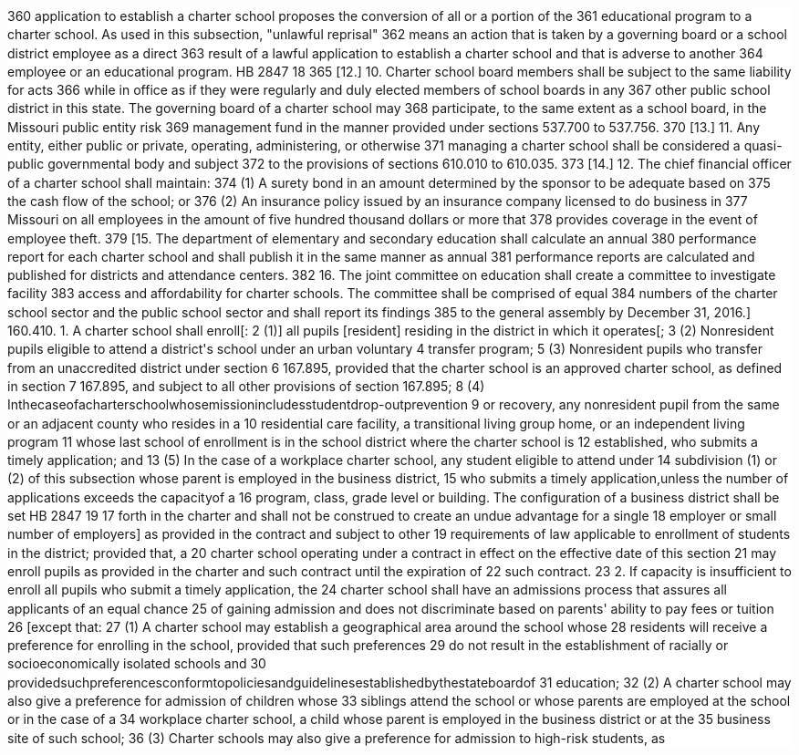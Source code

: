 360 application to establish a charter school proposes the conversion of all or a portion of the
361 educational program to a charter school. As used in this subsection, "unlawful reprisal"
362 means an action that is taken by a governing board or a school district employee as a direct
363 result of a lawful application to establish a charter school and that is adverse to another
364 employee or an educational program.
HB 2847 18
365 [12.] 10. Charter school board members shall be subject to the same liability for acts
366 while in office as if they were regularly and duly elected members of school boards in any
367 other public school district in this state. The governing board of a charter school may
368 participate, to the same extent as a school board, in the Missouri public entity risk
369 management fund in the manner provided under sections 537.700 to 537.756.
370 [13.] 11. Any entity, either public or private, operating, administering, or otherwise
371 managing a charter school shall be considered a quasi-public governmental body and subject
372 to the provisions of sections 610.010 to 610.035.
373 [14.] 12. The chief financial officer of a charter school shall maintain:
374 (1) A surety bond in an amount determined by the sponsor to be adequate based on
375 the cash flow of the school; or
376 (2) An insurance policy issued by an insurance company licensed to do business in
377 Missouri on all employees in the amount of five hundred thousand dollars or more that
378 provides coverage in the event of employee theft.
379 [15. The department of elementary and secondary education shall calculate an annual
380 performance report for each charter school and shall publish it in the same manner as annual
381 performance reports are calculated and published for districts and attendance centers.
382 16. The joint committee on education shall create a committee to investigate facility
383 access and affordability for charter schools. The committee shall be comprised of equal
384 numbers of the charter school sector and the public school sector and shall report its findings
385 to the general assembly by December 31, 2016.]
160.410. 1. A charter school shall enroll[:
2 (1)] all pupils [resident] residing in the district in which it operates[;
3 (2) Nonresident pupils eligible to attend a district's school under an urban voluntary
4 transfer program;
5 (3) Nonresident pupils who transfer from an unaccredited district under section
6 167.895, provided that the charter school is an approved charter school, as defined in section
7 167.895, and subject to all other provisions of section 167.895;
8 (4) Inthecaseofacharterschoolwhosemissionincludesstudentdrop-outprevention
9 or recovery, any nonresident pupil from the same or an adjacent county who resides in a
10 residential care facility, a transitional living group home, or an independent living program
11 whose last school of enrollment is in the school district where the charter school is
12 established, who submits a timely application; and
13 (5) In the case of a workplace charter school, any student eligible to attend under
14 subdivision (1) or (2) of this subsection whose parent is employed in the business district,
15 who submits a timely application,unless the number of applications exceeds the capacityof a
16 program, class, grade level or building. The configuration of a business district shall be set
HB 2847 19
17 forth in the charter and shall not be construed to create an undue advantage for a single
18 employer or small number of employers] as provided in the contract and subject to other
19 requirements of law applicable to enrollment of students in the district; provided that, a
20 charter school operating under a contract in effect on the effective date of this section
21 may enroll pupils as provided in the charter and such contract until the expiration of
22 such contract.
23 2. If capacity is insufficient to enroll all pupils who submit a timely application, the
24 charter school shall have an admissions process that assures all applicants of an equal chance
25 of gaining admission and does not discriminate based on parents' ability to pay fees or tuition
26 [except that:
27 (1) A charter school may establish a geographical area around the school whose
28 residents will receive a preference for enrolling in the school, provided that such preferences
29 do not result in the establishment of racially or socioeconomically isolated schools and
30 providedsuchpreferencesconformtopoliciesandguidelinesestablishedbythestateboardof
31 education;
32 (2) A charter school may also give a preference for admission of children whose
33 siblings attend the school or whose parents are employed at the school or in the case of a
34 workplace charter school, a child whose parent is employed in the business district or at the
35 business site of such school;
36 (3) Charter schools may also give a preference for admission to high-risk students, as